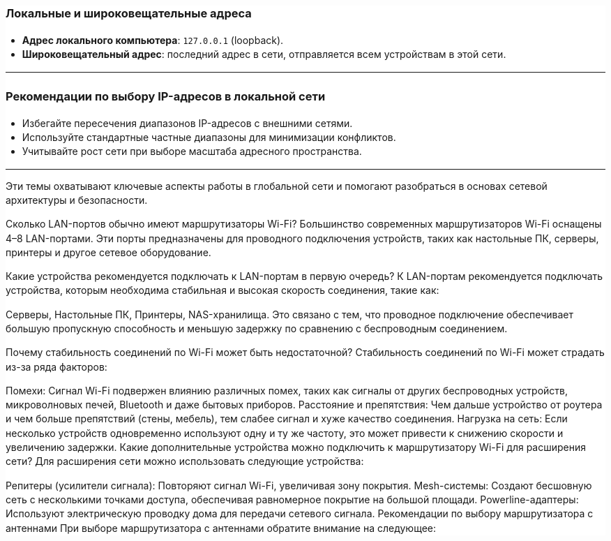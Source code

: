 
### Локальные и широковещательные адреса

- **Адрес локального компьютера**: `127.0.0.1` (loopback).
- **Широковещательный адрес**: последний адрес в сети, отправляется всем устройствам в этой сети.

---

### Рекомендации по выбору IP-адресов в локальной сети

- Избегайте пересечения диапазонов IP-адресов с внешними сетями.
- Используйте стандартные частные диапазоны для минимизации конфликтов.
- Учитывайте рост сети при выборе масштаба адресного пространства.

---

Эти темы охватывают ключевые аспекты работы в глобальной сети и помогают разобраться в основах сетевой архитектуры и безопасности.




Сколько LAN-портов обычно имеют маршрутизаторы Wi-Fi?
Большинство современных маршрутизаторов Wi-Fi оснащены 4–8 LAN-портами. Эти порты предназначены для проводного подключения устройств, таких как настольные ПК, серверы, принтеры и другое сетевое оборудование.

Какие устройства рекомендуется подключать к LAN-портам в первую очередь?
К LAN-портам рекомендуется подключать устройства, которым необходима стабильная и высокая скорость соединения, такие как:

Серверы,
Настольные ПК,
Принтеры,
NAS-хранилища.
Это связано с тем, что проводное подключение обеспечивает большую пропускную способность и меньшую задержку по сравнению с беспроводным соединением.

Почему стабильность соединений по Wi-Fi может быть недостаточной?
Стабильность соединений по Wi-Fi может страдать из-за ряда факторов:

Помехи: Сигнал Wi-Fi подвержен влиянию различных помех, таких как сигналы от других беспроводных устройств, микроволновых печей, Bluetooth и даже бытовых приборов.
Расстояние и препятствия: Чем дальше устройство от роутера и чем больше препятствий (стены, мебель), тем слабее сигнал и хуже качество соединения.
Нагрузка на сеть: Если несколько устройств одновременно используют одну и ту же частоту, это может привести к снижению скорости и увеличению задержки.
Какие дополнительные устройства можно подключить к маршрутизатору Wi-Fi для расширения сети?
Для расширения сети можно использовать следующие устройства:

Репитеры (усилители сигнала): Повторяют сигнал Wi-Fi, увеличивая зону покрытия.
Mesh-системы: Создают бесшовную сеть с несколькими точками доступа, обеспечивая равномерное покрытие на большой площади.
Powerline-адаптеры: Используют электрическую проводку дома для передачи сетевого сигнала.
Рекомендации по выбору маршрутизатора с антеннами
При выборе маршрутизатора с антеннами обратите внимание на следующее:
